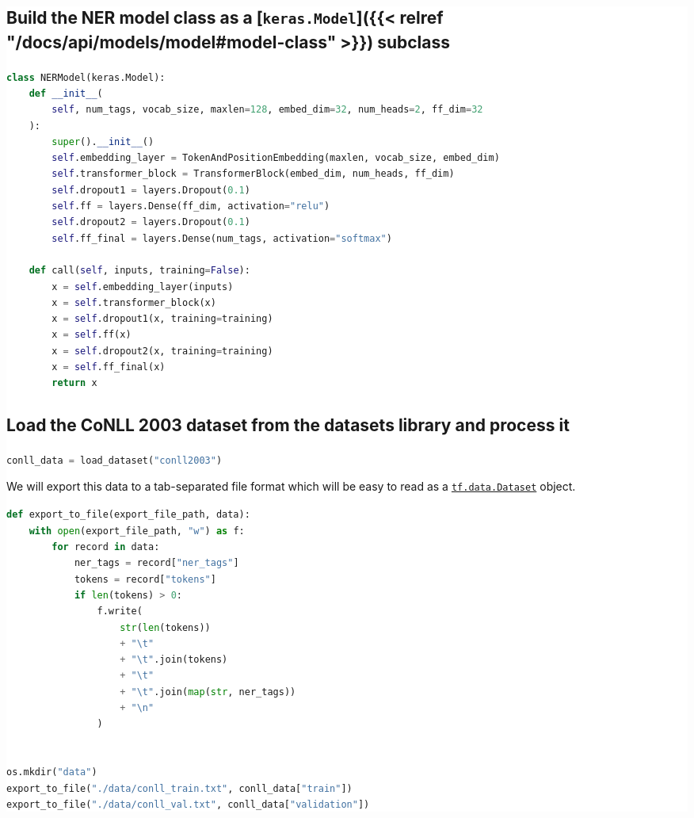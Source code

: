 ## Build the NER model class as a [`keras.Model`]({{< relref "/docs/api/models/model#model-class" >}}) subclass

```python
class NERModel(keras.Model):
    def __init__(
        self, num_tags, vocab_size, maxlen=128, embed_dim=32, num_heads=2, ff_dim=32
    ):
        super().__init__()
        self.embedding_layer = TokenAndPositionEmbedding(maxlen, vocab_size, embed_dim)
        self.transformer_block = TransformerBlock(embed_dim, num_heads, ff_dim)
        self.dropout1 = layers.Dropout(0.1)
        self.ff = layers.Dense(ff_dim, activation="relu")
        self.dropout2 = layers.Dropout(0.1)
        self.ff_final = layers.Dense(num_tags, activation="softmax")

    def call(self, inputs, training=False):
        x = self.embedding_layer(inputs)
        x = self.transformer_block(x)
        x = self.dropout1(x, training=training)
        x = self.ff(x)
        x = self.dropout2(x, training=training)
        x = self.ff_final(x)
        return x
```

## Load the CoNLL 2003 dataset from the datasets library and process it

```python
conll_data = load_dataset("conll2003")
```

We will export this data to a tab-separated file format which will be easy to read as a [`tf.data.Dataset`](https://www.tensorflow.org/api_docs/python/tf/data/Dataset) object.

```python
def export_to_file(export_file_path, data):
    with open(export_file_path, "w") as f:
        for record in data:
            ner_tags = record["ner_tags"]
            tokens = record["tokens"]
            if len(tokens) > 0:
                f.write(
                    str(len(tokens))
                    + "\t"
                    + "\t".join(tokens)
                    + "\t"
                    + "\t".join(map(str, ner_tags))
                    + "\n"
                )


os.mkdir("data")
export_to_file("./data/conll_train.txt", conll_data["train"])
export_to_file("./data/conll_val.txt", conll_data["validation"])
```

